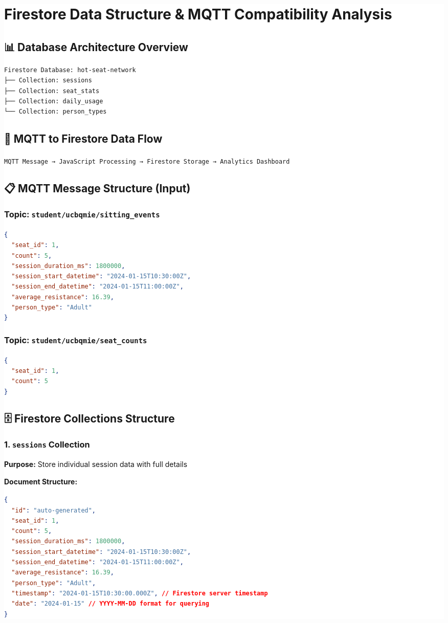 # Firestore Data Structure & MQTT Compatibility Analysis

## 📊 Database Architecture Overview

```
Firestore Database: hot-seat-network
├── Collection: sessions
├── Collection: seat_stats  
├── Collection: daily_usage
└── Collection: person_types
```

## 🔄 MQTT to Firestore Data Flow

```
MQTT Message → JavaScript Processing → Firestore Storage → Analytics Dashboard
```

## 📋 MQTT Message Structure (Input)

### Topic: `student/ucbqmie/sitting_events`
```json
{
  "seat_id": 1,
  "count": 5,
  "session_duration_ms": 1800000,
  "session_start_datetime": "2024-01-15T10:30:00Z",
  "session_end_datetime": "2024-01-15T11:00:00Z",
  "average_resistance": 16.39,
  "person_type": "Adult"
}
```

### Topic: `student/ucbqmie/seat_counts`
```json
{
  "seat_id": 1,
  "count": 5
}
```

## 🗄️ Firestore Collections Structure

### 1. `sessions` Collection
**Purpose:** Store individual session data with full details

**Document Structure:**
```json
{
  "id": "auto-generated",
  "seat_id": 1,
  "count": 5,
  "session_duration_ms": 1800000,
  "session_start_datetime": "2024-01-15T10:30:00Z",
  "session_end_datetime": "2024-01-15T11:00:00Z",
  "average_resistance": 16.39,
  "person_type": "Adult",
  "timestamp": "2024-01-15T10:30:00.000Z", // Firestore server timestamp
  "date": "2024-01-15" // YYYY-MM-DD format for querying
}
```
